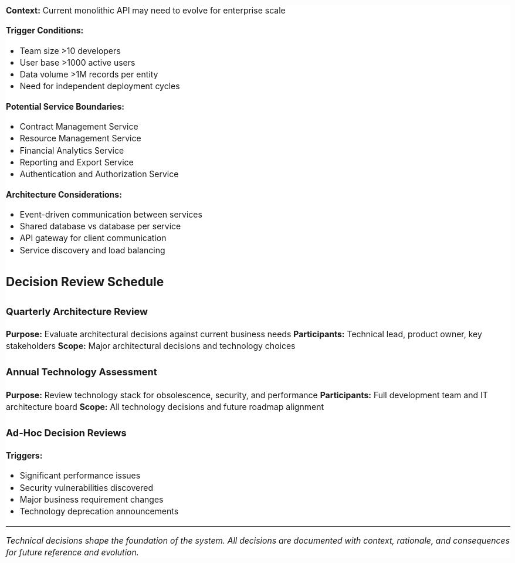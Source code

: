 **Context:** Current monolithic API may need to evolve for enterprise scale

**Trigger Conditions:**
- Team size >10 developers
- User base >1000 active users
- Data volume >1M records per entity
- Need for independent deployment cycles

**Potential Service Boundaries:**
- Contract Management Service
- Resource Management Service  
- Financial Analytics Service
- Reporting and Export Service
- Authentication and Authorization Service

**Architecture Considerations:**
- Event-driven communication between services
- Shared database vs database per service
- API gateway for client communication
- Service discovery and load balancing

## Decision Review Schedule

### Quarterly Architecture Review
**Purpose:** Evaluate architectural decisions against current business needs
**Participants:** Technical lead, product owner, key stakeholders
**Scope:** Major architectural decisions and technology choices

### Annual Technology Assessment
**Purpose:** Review technology stack for obsolescence, security, and performance
**Participants:** Full development team and IT architecture board
**Scope:** All technology decisions and future roadmap alignment

### Ad-Hoc Decision Reviews
**Triggers:**
- Significant performance issues
- Security vulnerabilities discovered
- Major business requirement changes
- Technology deprecation announcements

---

*Technical decisions shape the foundation of the system. All decisions are documented with context, rationale, and consequences for future reference and evolution.*